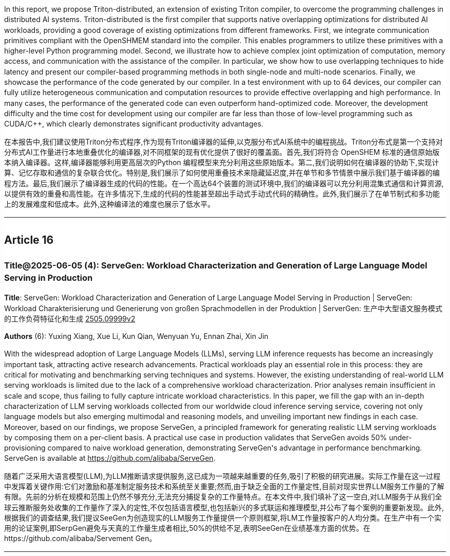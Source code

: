 In this report, we propose Triton-distributed, an extension of existing Triton compiler, to overcome the programming challenges in distributed AI systems. Triton-distributed is the first compiler that supports native overlapping optimizations for distributed AI workloads, providing a good coverage of existing optimizations from different frameworks. First, we integrate communication primitives compliant with the OpenSHMEM standard into the compiler. This enables programmers to utilize these primitives with a higher-level Python programming model. Second, we illustrate how to achieve complex joint optimization of computation, memory access, and communication with the assistance of the compiler. In particular, we show how to use overlapping techniques to hide latency and present our compiler-based programming methods in both single-node and multi-node scenarios. Finally, we showcase the performance of the code generated by our compiler. In a test environment with up to 64 devices, our compiler can fully utilize heterogeneous communication and computation resources to provide effective overlapping and high performance. In many cases, the performance of the generated code can even outperform hand-optimized code. Moreover, the development difficulty and the time cost for development using our compiler are far less than those of low-level programming such as CUDA/C++, which clearly demonstrates significant productivity advantages.

在本报告中,我们建议使用Triton分布式程序,作为现有Triton编译器的延伸,以克服分布式AI系统中的编程挑战。Triton分布式是第一个支持对分布式AI工作量进行本地重叠优化的编译器,对不同框架的现有优化提供了很好的覆盖面。首先,我们将符合 OpenSHEM 标准的通信原始版本纳入编译器。这样,编译器能够利用更高层次的Python 编程模型来充分利用这些原始版本。第二,我们说明如何在编译器的协助下,实现计算、记忆存取和通信的复杂联合优化。特别是,我们展示了如何使用重叠技术来隐藏延迟度,并在单节和多节情景中展示我们基于编译器的编程方法。最后,我们展示了编译器生成的代码的性能。在一个高达64个装置的测试环境中,我们的编译器可以充分利用混集式通信和计算资源,以提供有效的重叠和高性能。在许多情况下,生成的代码的性能甚至超出手动式手动式代码的精确性。此外,我们展示了在单节制式和多功能上的发展难度和低成本。此外,这种编译法的难度也展示了低水平。

---

## Article 16
### Title@2025-06-05 (4): ServeGen: Workload Characterization and Generation of Large Language   Model Serving in Production

**Title**: ServeGen: Workload Characterization and Generation of Large Language   Model Serving in Production | ServeGen: Workload Charakterisierung und Generierung von großen Sprachmodellen in der Produktion | ServerGen: 生产中大型语文服务模式的工作负荷特征化和生成 [2505.09999v2](http://arxiv.org/abs/2505.09999v2)

**Authors** (6): Yuxing Xiang, Xue Li, Kun Qian, Wenyuan Yu, Ennan Zhai, Xin Jin

With the widespread adoption of Large Language Models (LLMs), serving LLM inference requests has become an increasingly important task, attracting active research advancements. Practical workloads play an essential role in this process: they are critical for motivating and benchmarking serving techniques and systems. However, the existing understanding of real-world LLM serving workloads is limited due to the lack of a comprehensive workload characterization. Prior analyses remain insufficient in scale and scope, thus failing to fully capture intricate workload characteristics.   In this paper, we fill the gap with an in-depth characterization of LLM serving workloads collected from our worldwide cloud inference serving service, covering not only language models but also emerging multimodal and reasoning models, and unveiling important new findings in each case. Moreover, based on our findings, we propose ServeGen, a principled framework for generating realistic LLM serving workloads by composing them on a per-client basis. A practical use case in production validates that ServeGen avoids 50% under-provisioning compared to naive workload generation, demonstrating ServeGen's advantage in performance benchmarking. ServeGen is available at https://github.com/alibaba/ServeGen.

随着广泛采用大语言模型(LLM),为LLM推断请求提供服务,这已成为一项越来越重要的任务,吸引了积极的研究进展。实际工作量在这一过程中发挥着关键作用:它们对激励和基准制定服务技术和系统至关重要;然而,由于缺乏全面的工作量定性,目前对现实世界LLM服务工作量的了解有限。先前的分析在规模和范围上仍然不够充分,无法充分捕捉复杂的工作量特点。在本文件中,我们填补了这一空白,对LLM服务于从我们全球云推断服务处收集的工作量作了深入的定性,不仅包括语言模型,也包括新兴的多式联运和推理模型,并公布了每个案例的重要新发现。此外,根据我们的调查结果,我们提议SeeGen为创造现实的LLM服务工作量提供一个原则框架,将LM工作量按客户的人均分类。在生产中有一个实用的论证案例,即SerpGen避免与天真的工作量生成者相比,50%的供给不足,表明SeeGen在业绩基准方面的优势。在https://github.com/alibaba/Servement Gen。

---